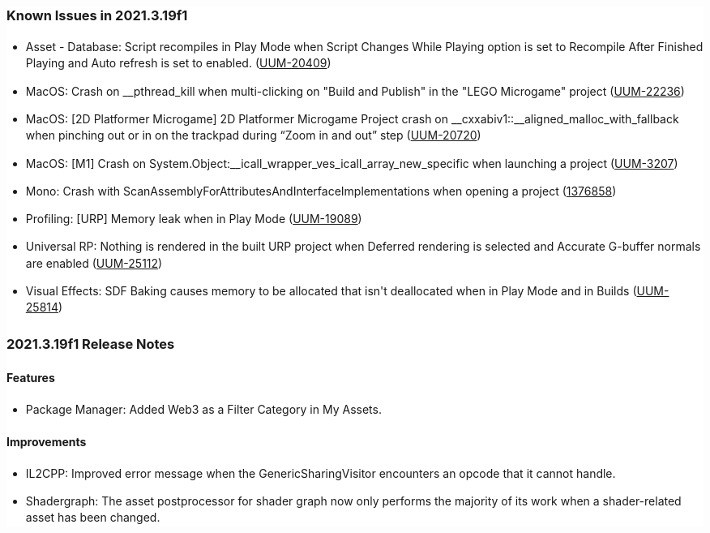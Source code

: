### Known Issues in 2021.3.19f1

- Asset - Database: Script recompiles in Play Mode when Script Changes While Playing option is set to Recompile After Finished Playing and Auto refresh is set to enabled.
    ([UUM-20409](https://issuetracker.unity3d.com/issues/script-recompiles-in-play-mode-when-script-changes-while-playing-option-is-set-to-recompile-after-finished-playing-and-auto-refresh-is-set-to-enabled))

- MacOS: Crash on __pthread_kill when multi-clicking on "Build and Publish" in the "LEGO Microgame" project 
    ([UUM-22236](https://issuetracker.unity3d.com/issues/crash-on-pthread-kill-when-multi-clicking-on-build-and-publish-in-the-lego-microgame-project))

- MacOS: [2D Platformer Microgame] 2D Platformer Microgame Project crash on __cxxabiv1::__aligned_malloc_with_fallback when pinching out or in on the trackpad during “Zoom in and out” step 
    ([UUM-20720](https://issuetracker.unity3d.com/issues/m1-2d-platformer-microgame-2d-platformer-microgame-project-crash-on-cxxabiv1-aligned-malloc-with-fallback-when-pinching-out-or-in-on-the-trackpad-during-zoom-in-and-out-step))

- MacOS: [M1] Crash on System.Object:__icall_wrapper_ves_icall_array_new_specific when launching a project
    ([UUM-3207](https://issuetracker.unity3d.com/issues/m1-crash-on-system-dot-object-icall-wrapper-ves-icall-array-new-specific-when-launching-a-project))

- Mono: Crash with ScanAssemblyForAttributesAndInterfaceImplementations when opening a project
    ([1376858](https://issuetracker.unity3d.com/issues/crash-with-scanassemblyforattributesandinterfaceimplementations-when-opening-a-project))

- Profiling: [URP] Memory leak when in Play Mode
    ([UUM-19089](https://issuetracker.unity3d.com/issues/urp-memory-leak-when-in-play-mode))

- Universal RP: Nothing is rendered in the built URP project when Deferred rendering is selected and Accurate G-buffer normals are enabled
    ([UUM-25112](https://issuetracker.unity3d.com/issues/nothing-is-rendered-in-the-built-urp-project-when-deferred-rendering-is-selected-and-accurate-g-buffer-normals-are-enabled))

- Visual Effects: SDF Baking causes memory to be allocated that isn't deallocated when in Play Mode and in Builds
    ([UUM-25814](https://issuetracker.unity3d.com/issues/sdf-baking-causes-memory-to-be-allocated-that-isnt-deallocated-when-in-play-mode-and-in-builds))



### 2021.3.19f1 Release Notes

#### Features

- Package Manager: Added Web3 as a Filter Category in My Assets.



#### Improvements

- IL2CPP: Improved error message when the GenericSharingVisitor encounters an opcode that it cannot handle.

- Shadergraph: The asset postprocessor for shader graph now only performs the majority of its work when a shader-related asset has been changed.
